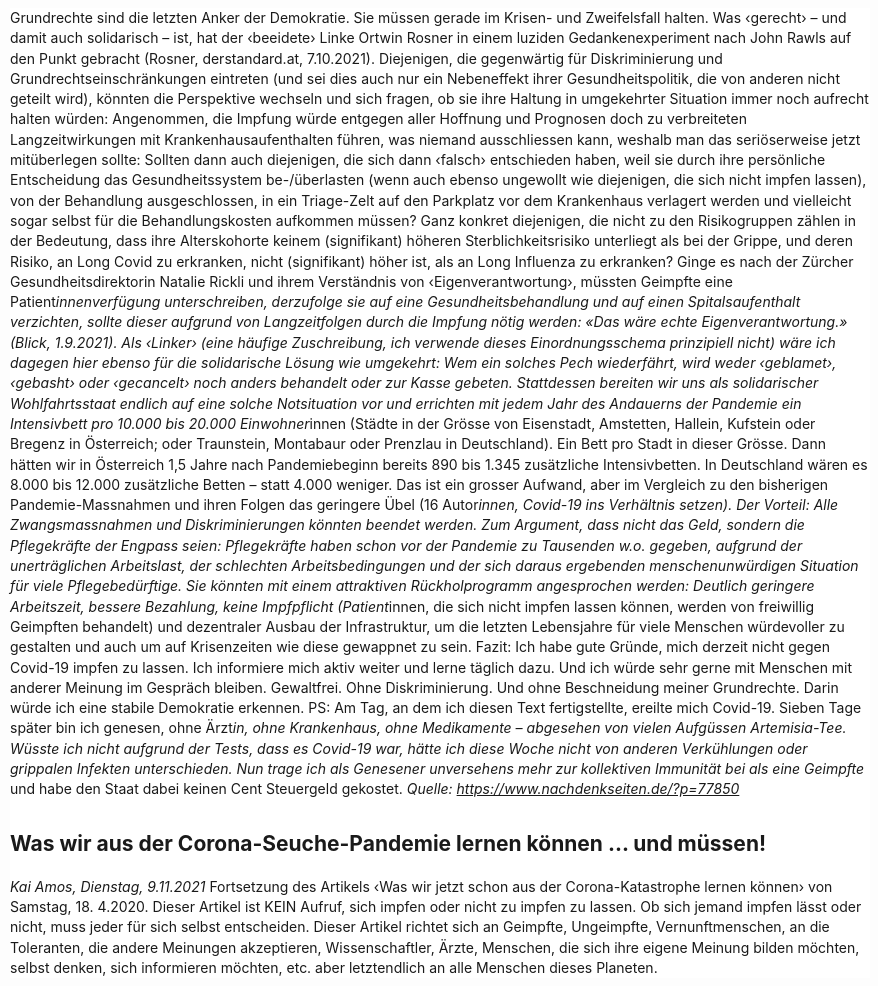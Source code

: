Grundrechte sind die letzten Anker der Demokratie. Sie müssen gerade im Krisen- und Zweifelsfall halten. Was ‹gerecht› – und damit auch solidarisch – ist, hat der ‹beeidete› Linke Ortwin Rosner in einem luziden Gedankenexperiment nach John Rawls auf den Punkt gebracht (Rosner, derstandard.at, 7.10.2021). Diejenigen, die gegenwärtig für Diskriminierung und Grundrechtseinschränkungen eintreten (und sei dies auch nur ein Nebeneffekt ihrer Gesundheitspolitik, die von anderen nicht geteilt wird), könnten die Perspektive wechseln und sich fragen, ob sie ihre Haltung in umgekehrter Situation immer noch aufrecht halten würden: Angenommen, die Impfung würde entgegen aller Hoffnung und Prognosen doch zu verbreiteten Langzeitwirkungen mit Krankenhausaufenthalten führen, was niemand ausschliessen kann, weshalb man das seriöserweise jetzt mitüberlegen sollte: Sollten dann auch diejenigen, die sich dann ‹falsch› entschieden haben, weil sie durch ihre persönliche Entscheidung das Gesundheitssystem be-/überlasten (wenn auch ebenso ungewollt wie diejenigen, die sich nicht impfen lassen), von der Behandlung ausgeschlossen, in ein Triage-Zelt auf den Parkplatz vor dem Krankenhaus verlagert werden und vielleicht sogar selbst für die Behandlungskosten aufkommen müssen? Ganz konkret diejenigen, die nicht zu den Risikogruppen zählen in der Bedeutung, dass ihre Alterskohorte keinem (signifikant) höheren Sterblichkeitsrisiko unterliegt als bei der Grippe, und deren Risiko, an Long Covid zu erkranken, nicht (signifikant) höher ist, als an Long Influenza zu erkranken? Ginge es nach der Zürcher Gesundheitsdirektorin Natalie Rickli und ihrem Verständnis von ‹Eigenverantwortung›, müssten Geimpfte eine Patient*innenverfügung unterschreiben, derzufolge sie auf eine Gesundheitsbehandlung und auf einen Spitalsaufenthalt verzichten, sollte dieser aufgrund von Langzeitfolgen durch die Impfung nötig werden: «Das wäre echte Eigenverantwortung.» (Blick, 1.9.2021). Als ‹Linker› (eine häufige Zuschreibung, ich verwende dieses Einordnungsschema prinzipiell nicht) wäre ich dagegen hier ebenso für die solidarische Lösung wie umgekehrt: Wem ein solches Pech wiederfährt, wird weder ‹geblamet›, ‹gebasht› oder ‹gecancelt› noch anders behandelt oder zur Kasse gebeten. Stattdessen bereiten wir uns als solidarischer Wohlfahrtsstaat endlich auf eine solche Notsituation vor und errichten mit jedem Jahr des Andauerns der Pandemie ein Intensivbett pro 10.000 bis 20.000 Einwohner*innen (Städte in der Grösse von Eisenstadt, Amstetten, Hallein, Kufstein oder Bregenz in Österreich; oder Traunstein, Montabaur oder Prenzlau in Deutschland). Ein Bett pro Stadt in dieser Grösse. Dann hätten wir in Österreich 1,5 Jahre nach Pandemiebeginn bereits 890 bis 1.345 zusätzliche Intensivbetten. In Deutschland wären es 8.000 bis 12.000 zusätzliche Betten – statt 4.000 weniger. Das ist ein grosser Aufwand, aber im Vergleich zu den bisherigen Pandemie-Massnahmen und ihren Folgen das geringere Übel (16 Autor*innen, Covid-19 ins Verhältnis setzen). Der Vorteil: Alle Zwangsmassnahmen und Diskriminierungen könnten beendet werden. Zum Argument, dass nicht das Geld, sondern die Pflegekräfte der Engpass seien: Pflegekräfte haben schon vor der Pandemie zu Tausenden w.o. gegeben, aufgrund der unerträglichen Arbeitslast, der schlechten Arbeitsbedingungen und der sich daraus ergebenden menschenunwürdigen Situation für viele Pflegebedürftige. Sie könnten mit einem attraktiven Rückholprogramm angesprochen werden: Deutlich geringere Arbeitszeit, bessere Bezahlung, keine Impfpflicht (Patient*innen, die sich nicht impfen lassen können, werden von freiwillig Geimpften behandelt) und dezentraler Ausbau der Infrastruktur, um die letzten Lebensjahre für viele Menschen würdevoller zu gestalten und auch um auf Krisenzeiten wie diese gewappnet zu sein. Fazit: Ich habe gute Gründe, mich derzeit nicht gegen Covid-19 impfen zu lassen. Ich informiere mich aktiv weiter und lerne täglich dazu. Und ich würde sehr gerne mit Menschen mit anderer Meinung im Gespräch bleiben. Gewaltfrei. Ohne Diskriminierung. Und ohne Beschneidung meiner Grundrechte. Darin würde ich eine stabile Demokratie erkennen. PS: Am Tag, an dem ich diesen Text fertigstellte, ereilte mich Covid-19. Sieben Tage später bin ich genesen, ohne Ärzt*in, ohne Krankenhaus, ohne Medikamente – abgesehen von vielen Aufgüssen Artemisia-Tee. Wüsste ich nicht aufgrund der Tests, dass es Covid-19 war, hätte ich diese Woche nicht von anderen Verkühlungen oder grippalen Infekten unterschieden. Nun trage ich als Genesener unversehens mehr zur kollektiven Immunität bei als eine Geimpfte* und habe den Staat dabei keinen Cent Steuergeld gekostet. _Quelle: https://www.nachdenkseiten.de/?p=77850_
## Was wir aus der Corona-Seuche-Pandemie lernen können ... und müssen!
_Kai Amos, Dienstag, 9.11.2021_ Fortsetzung des Artikels ‹Was wir jetzt schon aus der Corona-Katastrophe lernen können› von Samstag, 18. 4.2020.
Dieser Artikel ist KEIN Aufruf, sich impfen oder nicht zu impfen zu lassen. Ob sich jemand impfen lässt oder nicht, muss jeder für sich selbst entscheiden.
Dieser Artikel richtet sich an Geimpfte, Ungeimpfte, Vernunftmenschen, an die Toleranten, die andere Meinungen akzeptieren, Wissenschaftler, Ärzte, Menschen, die sich ihre eigene Meinung bilden möchten, selbst denken, sich informieren möchten, etc. aber letztendlich an alle Menschen dieses Planeten.